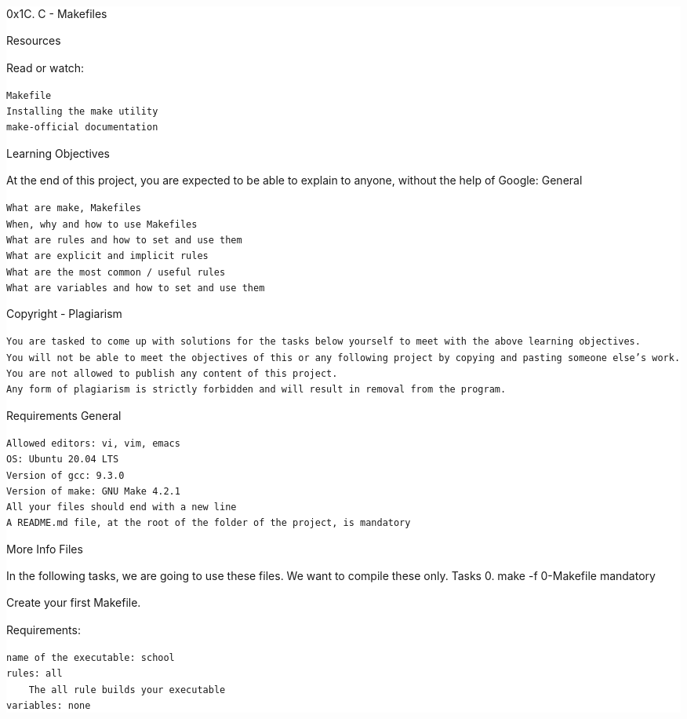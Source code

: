 0x1C. C - Makefiles

Resources

Read or watch:

    Makefile
    Installing the make utility
    make-official documentation

Learning Objectives

At the end of this project, you are expected to be able to explain to anyone, without the help of Google:
General

    What are make, Makefiles
    When, why and how to use Makefiles
    What are rules and how to set and use them
    What are explicit and implicit rules
    What are the most common / useful rules
    What are variables and how to set and use them

Copyright - Plagiarism

    You are tasked to come up with solutions for the tasks below yourself to meet with the above learning objectives.
    You will not be able to meet the objectives of this or any following project by copying and pasting someone else’s work.
    You are not allowed to publish any content of this project.
    Any form of plagiarism is strictly forbidden and will result in removal from the program.

Requirements
General

    Allowed editors: vi, vim, emacs
    OS: Ubuntu 20.04 LTS
    Version of gcc: 9.3.0
    Version of make: GNU Make 4.2.1
    All your files should end with a new line
    A README.md file, at the root of the folder of the project, is mandatory

More Info
Files

In the following tasks, we are going to use these files. We want to compile these only.
Tasks 0. make -f 0-Makefile
mandatory

Create your first Makefile.

Requirements:

    name of the executable: school
    rules: all
        The all rule builds your executable
    variables: none
